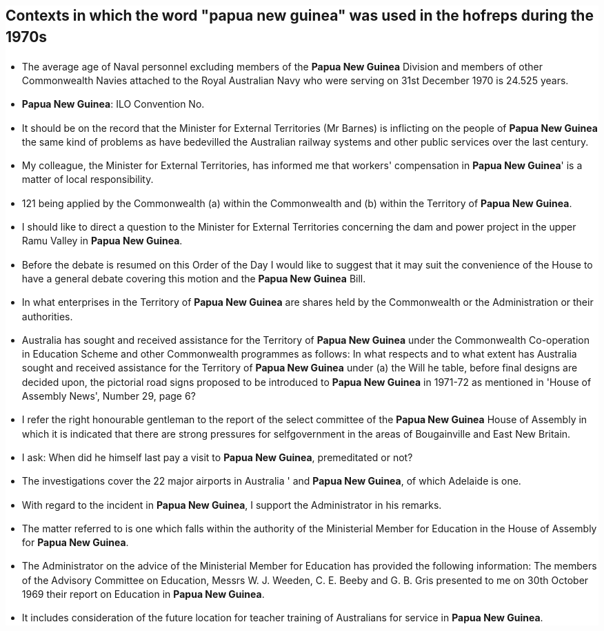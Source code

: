 ## Contexts in which the word "papua new guinea" was used in the hofreps during the 1970s

* The average age of Naval personnel excluding members of the **Papua New Guinea** Division and members of other Commonwealth Navies attached to the Royal Australian Navy who were serving on 31st December 1970 is 24.525 years.

* **Papua New Guinea**: ILO Convention No.

* It should be on the record that the Minister for External Territories  (Mr Barnes)  is inflicting on the people of **Papua New Guinea** the same kind of problems as have bedevilled the Australian railway systems and other public services over the last century.

* My colleague, the Minister for External Territories, has informed me that workers' compensation in **Papua New Guinea**' is a matter of local responsibility.

* 121 being applied by the Commonwealth (a) within the Commonwealth and (b) within the Territory of **Papua New Guinea**.

* I should like to direct a question to the Minister for External Territories concerning the dam and power project in the upper Ramu Valley in **Papua New Guinea**.

* Before the debate is resumed on this Order of the Day I would like to suggest that it may suit the convenience of the House to have a general debate covering this motion and the **Papua New Guinea** Bill.

* In what enterprises in the Territory of **Papua New Guinea** are shares held by the Commonwealth or the Administration or their authorities.

* Australia has sought and received assistance for the Territory of **Papua New Guinea** under the Commonwealth Co-operation in Education Scheme and other Commonwealth programmes as follows: 
In what respects and to what extent has Australia sought and received assistance for the Territory of **Papua New Guinea** under (a) the 
Will he table, before final designs are decided upon, the pictorial road signs proposed to be introduced to **Papua New Guinea** in 1971-72 as mentioned in 'House of Assembly News', Number 29, page 6?

* I refer the right honourable gentleman to the report of the select committee of the **Papua New Guinea** House of Assembly in which it is indicated that there are strong pressures for selfgovernment in the areas of Bougainville and East New Britain.

* I ask: When did he himself last pay a visit to **Papua New Guinea**, premeditated or not?

* The investigations cover the 22 major airports in Australia ' and **Papua New Guinea**, of which Adelaide is one.

* With regard to the incident in **Papua New Guinea**, I support the Administrator in his remarks.

* The matter referred to is one which falls within the authority of the Ministerial Member for Education in the House of Assembly for **Papua New Guinea**.

* The Administrator on the advice of the Ministerial Member for Education has provided the following information: 
The members of the Advisory Committee on Education, Messrs W. J. Weeden, C. E. Beeby and G. B. Gris presented to me on 30th October 1969 their report on Education in **Papua New Guinea**.

* It includes consideration of the future location for teacher training of Australians for service in **Papua New Guinea**.
